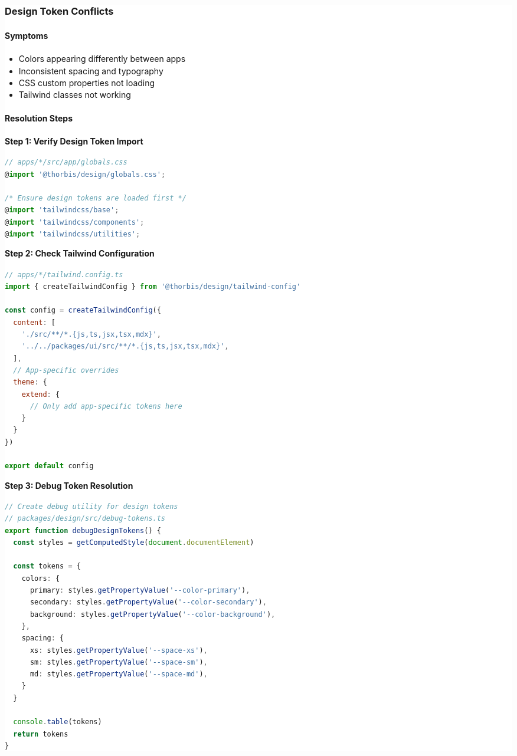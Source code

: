 ### Design Token Conflicts

#### Symptoms
- Colors appearing differently between apps
- Inconsistent spacing and typography
- CSS custom properties not loading
- Tailwind classes not working

#### Resolution Steps

**Step 1: Verify Design Token Import**
```typescript
// apps/*/src/app/globals.css
@import '@thorbis/design/globals.css';

/* Ensure design tokens are loaded first */
@import 'tailwindcss/base';
@import 'tailwindcss/components'; 
@import 'tailwindcss/utilities';
```

**Step 2: Check Tailwind Configuration**
```javascript
// apps/*/tailwind.config.ts
import { createTailwindConfig } from '@thorbis/design/tailwind-config'

const config = createTailwindConfig({
  content: [
    './src/**/*.{js,ts,jsx,tsx,mdx}',
    '../../packages/ui/src/**/*.{js,ts,jsx,tsx,mdx}',
  ],
  // App-specific overrides
  theme: {
    extend: {
      // Only add app-specific tokens here
    }
  }
})

export default config
```

**Step 3: Debug Token Resolution**
```typescript
// Create debug utility for design tokens
// packages/design/src/debug-tokens.ts
export function debugDesignTokens() {
  const styles = getComputedStyle(document.documentElement)
  
  const tokens = {
    colors: {
      primary: styles.getPropertyValue('--color-primary'),
      secondary: styles.getPropertyValue('--color-secondary'),
      background: styles.getPropertyValue('--color-background'),
    },
    spacing: {
      xs: styles.getPropertyValue('--space-xs'),
      sm: styles.getPropertyValue('--space-sm'),
      md: styles.getPropertyValue('--space-md'),
    }
  }
  
  console.table(tokens)
  return tokens
}
```